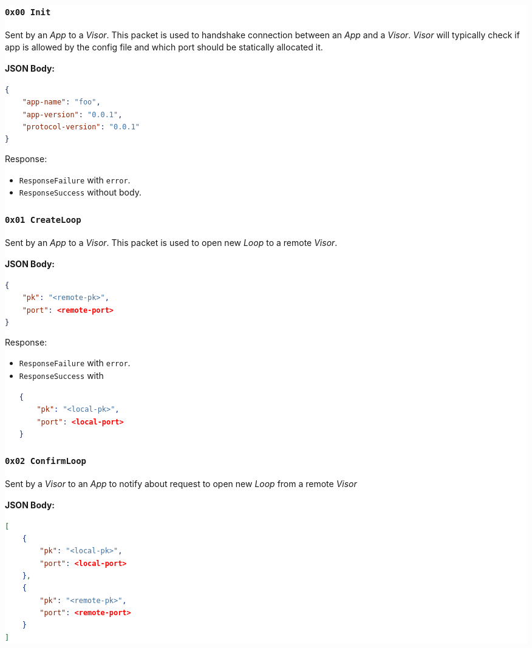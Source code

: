 ### `0x00 Init`

Sent by an *App* to a *Visor*. This packet is used to handshake connection between an *App* and a *Visor*. *Visor* will typically check if app is allowed by the config file and which port should be statically allocated it.

**JSON Body:**

```json
{
    "app-name": "foo",
    "app-version": "0.0.1",
    "protocol-version": "0.0.1"
}
```

Response:
- `ResponseFailure` with `error`.
- `ResponseSuccess` without body.

### `0x01 CreateLoop`

Sent by an *App* to a *Visor*. This packet is used to open new *Loop* to a remote *Visor*.

**JSON Body:**

```json
{
    "pk": "<remote-pk>",
    "port": <remote-port>
}
```

Response:
- `ResponseFailure` with `error`.
- `ResponseSuccess` with
    ```json
    {
        "pk": "<local-pk>",
        "port": <local-port>
    }
    ```

### `0x02 ConfirmLoop`

Sent by a *Visor* to an *App* to notify about request to open new *Loop* from a remote *Visor*

**JSON Body:**

```json
[
    {
        "pk": "<local-pk>",
        "port": <local-port>
    },
    {
        "pk": "<remote-pk>",
        "port": <remote-port>
    }
]
```

